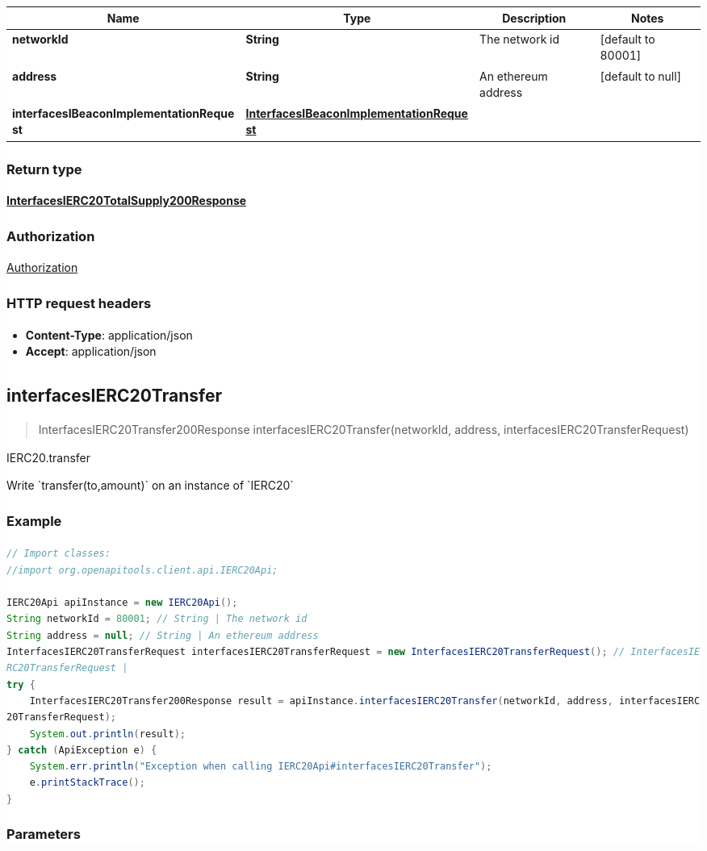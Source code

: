 
Name | Type | Description  | Notes
------------- | ------------- | ------------- | -------------
 **networkId** | **String**| The network id | [default to 80001]
 **address** | **String**| An ethereum address | [default to null]
 **interfacesIBeaconImplementationRequest** | [**InterfacesIBeaconImplementationRequest**](InterfacesIBeaconImplementationRequest.md)|  |

### Return type

[**InterfacesIERC20TotalSupply200Response**](InterfacesIERC20TotalSupply200Response.md)

### Authorization

[Authorization](../README.md#Authorization)

### HTTP request headers

- **Content-Type**: application/json
- **Accept**: application/json


## interfacesIERC20Transfer

> InterfacesIERC20Transfer200Response interfacesIERC20Transfer(networkId, address, interfacesIERC20TransferRequest)

IERC20.transfer

Write &#x60;transfer(to,amount)&#x60; on an instance of &#x60;IERC20&#x60;

### Example

```java
// Import classes:
//import org.openapitools.client.api.IERC20Api;

IERC20Api apiInstance = new IERC20Api();
String networkId = 80001; // String | The network id
String address = null; // String | An ethereum address
InterfacesIERC20TransferRequest interfacesIERC20TransferRequest = new InterfacesIERC20TransferRequest(); // InterfacesIERC20TransferRequest | 
try {
    InterfacesIERC20Transfer200Response result = apiInstance.interfacesIERC20Transfer(networkId, address, interfacesIERC20TransferRequest);
    System.out.println(result);
} catch (ApiException e) {
    System.err.println("Exception when calling IERC20Api#interfacesIERC20Transfer");
    e.printStackTrace();
}
```

### Parameters
